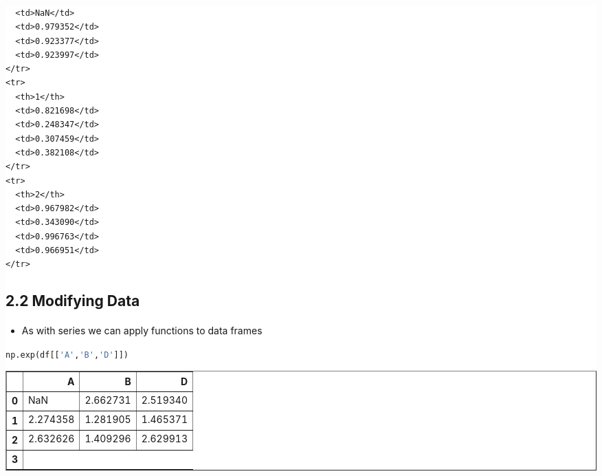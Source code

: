       <td>NaN</td>
      <td>0.979352</td>
      <td>0.923377</td>
      <td>0.923997</td>
    </tr>
    <tr>
      <th>1</th>
      <td>0.821698</td>
      <td>0.248347</td>
      <td>0.307459</td>
      <td>0.382108</td>
    </tr>
    <tr>
      <th>2</th>
      <td>0.967982</td>
      <td>0.343090</td>
      <td>0.996763</td>
      <td>0.966951</td>
    </tr>
  </tbody>
</table>
</div>



2.2 Modifying Data
--
- As with series we can apply functions to data frames


```python
np.exp(df[['A','B','D']])
```




<div>
<table border="1" class="dataframe">
  <thead>
    <tr style="text-align: right;">
      <th></th>
      <th>A</th>
      <th>B</th>
      <th>D</th>
    </tr>
  </thead>
  <tbody>
    <tr>
      <th>0</th>
      <td>NaN</td>
      <td>2.662731</td>
      <td>2.519340</td>
    </tr>
    <tr>
      <th>1</th>
      <td>2.274358</td>
      <td>1.281905</td>
      <td>1.465371</td>
    </tr>
    <tr>
      <th>2</th>
      <td>2.632626</td>
      <td>1.409296</td>
      <td>2.629913</td>
    </tr>
    <tr>
      <th>3</th>